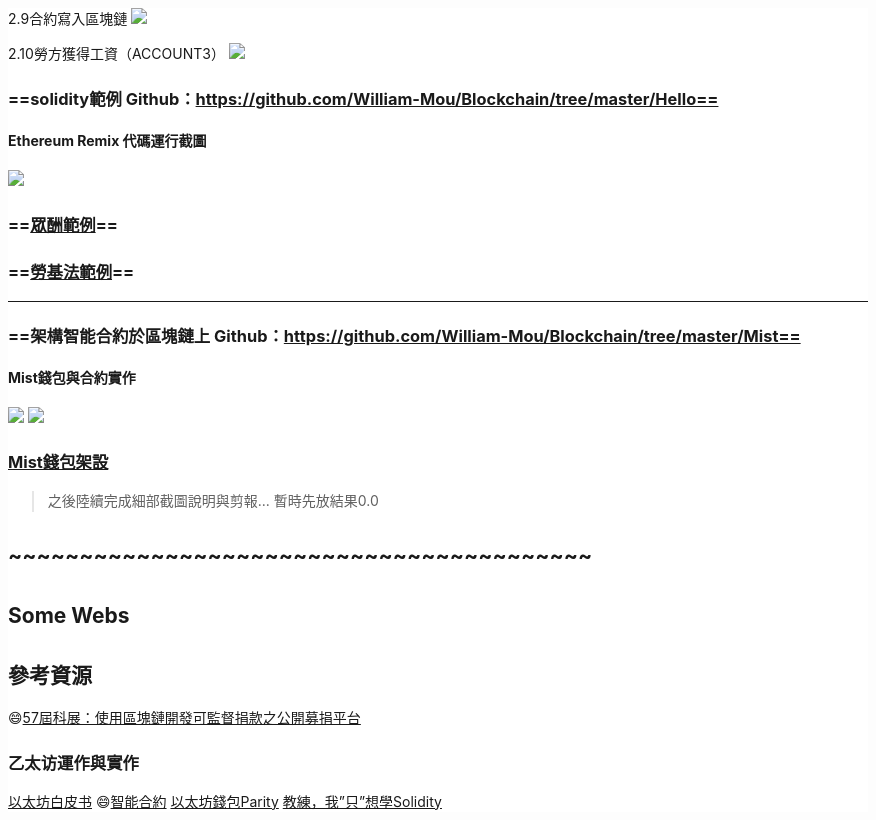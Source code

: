 2.9合約寫入區塊鏈
 ![](https://i.imgur.com/gcBRRDJ.png)

2.10勞方獲得工資（ACCOUNT3）
 ![](https://i.imgur.com/FI5do7x.png)


 ### ==solidity範例 Github：https://github.com/William-Mou/Blockchain/tree/master/Hello==
  #### Ethereum Remix 代碼運行截圖
 ![](https://i.imgur.com/yaRMI8D.png)
 ### ==[眾酬範例](https://github.com/William-Mou/Blockchain/blob/master/Hello/contracts/HelloWorld.sol)==
 ### ==[勞基法範例](https://github.com/William-Mou/Blockchain/blob/master/Hello/contracts/Transaction.1.sol)==
 
 ----
 
 ### ==架構智能合約於區塊鏈上 Github：https://github.com/William-Mou/Blockchain/tree/master/Mist==
 
 #### Mist錢包與合約實作
 ![](https://i.imgur.com/Ta10QgS.png)
 ![](https://i.imgur.com/J3VcZ0b.png)
 ### [Mist錢包架設](https://github.com/William-Mou/Blockchain/tree/master/Mist)

 > 之後陸續完成細部截圖說明與剪報...
 > 暫時先放結果0.0

 ## ~~~~~~~~~~~~~~~~~~~~~~~~~~~~~~~~~~~~~~~~~    
    
 ## Some Webs
 ## 參考資源
 :smile:[57屆科展：使用區塊鏈開發可監督捐款之公開募捐平台](http://activity.ntsec.gov.tw/activity/race-1/57/pdf/052505.pdf)
 
 ### 乙太访運作與實作
[以太坊白皮书](https://github.com/ethereum/wiki/wiki/%5B%E4%B8%AD%E6%96%87%5D-%E4%BB%A5%E5%A4%AA%E5%9D%8A%E7%99%BD%E7%9A%AE%E4%B9%A6)
 :smile:[智能合約](https://blog.gasolin.idv.tw/2017/08/13/got-my-ens-domain/)
 [以太坊錢包Parity](https://medium.com/taipei-ethereum-meetup/%E5%9C%A8parity%E5%89%B5%E5%BB%BA%E4%BB%A5%E5%A4%AA%E5%9D%8A%E9%8C%A2%E5%8C%85-b2c2977378fc)
 [教練，我”只”想學Solidity](https://medium.com/taipei-ethereum-meetup/%E6%95%99%E7%B7%B4-%E6%88%91-%E5%8F%AA-%E6%83%B3%E5%AD%B8solidity-92b7ba8054f5)
 